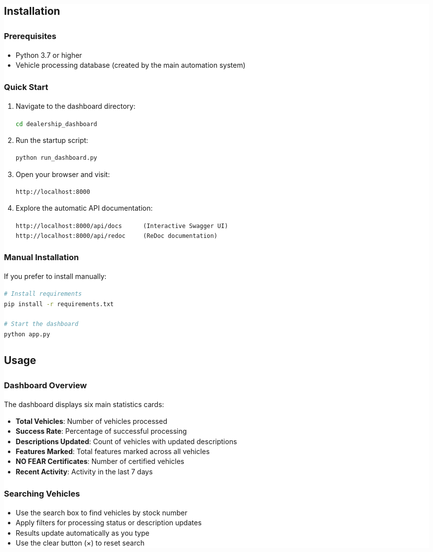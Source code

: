 ## Installation

### Prerequisites
- Python 3.7 or higher
- Vehicle processing database (created by the main automation system)

### Quick Start
1. Navigate to the dashboard directory:
   ```bash
   cd dealership_dashboard
   ```

2. Run the startup script:
   ```bash
   python run_dashboard.py
   ```

3. Open your browser and visit:
   ```
   http://localhost:8000
   ```

4. Explore the automatic API documentation:
   ```
   http://localhost:8000/api/docs      (Interactive Swagger UI)
   http://localhost:8000/api/redoc     (ReDoc documentation)
   ```

### Manual Installation
If you prefer to install manually:

```bash
# Install requirements
pip install -r requirements.txt

# Start the dashboard
python app.py
```

## Usage

### Dashboard Overview
The dashboard displays six main statistics cards:
- **Total Vehicles**: Number of vehicles processed
- **Success Rate**: Percentage of successful processing
- **Descriptions Updated**: Count of vehicles with updated descriptions
- **Features Marked**: Total features marked across all vehicles
- **NO FEAR Certificates**: Number of certified vehicles
- **Recent Activity**: Activity in the last 7 days

### Searching Vehicles
- Use the search box to find vehicles by stock number
- Apply filters for processing status or description updates
- Results update automatically as you type
- Use the clear button (×) to reset search
